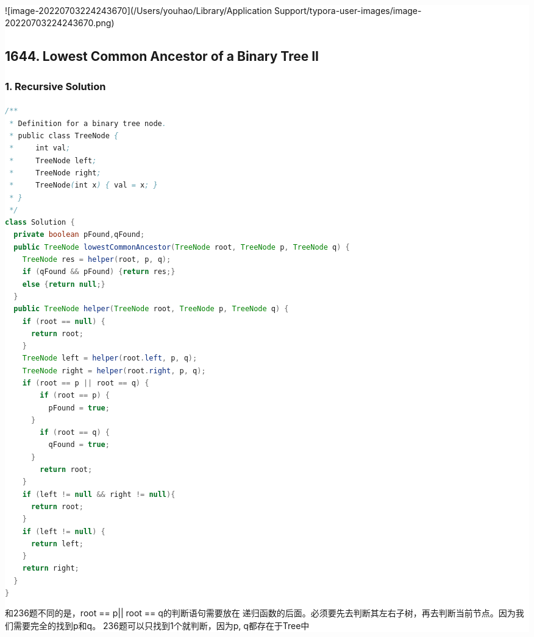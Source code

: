 ![image-20220703224243670](/Users/youhao/Library/Application Support/typora-user-images/image-20220703224243670.png)

## 1644.  Lowest Common Ancestor of a Binary Tree II

### 1. Recursive Solution 

```java
/**
 * Definition for a binary tree node.
 * public class TreeNode {
 *     int val;
 *     TreeNode left;
 *     TreeNode right;
 *     TreeNode(int x) { val = x; }
 * }
 */
class Solution {
  private boolean pFound,qFound;
  public TreeNode lowestCommonAncestor(TreeNode root, TreeNode p, TreeNode q) { 
    TreeNode res = helper(root, p, q);
    if (qFound && pFound) {return res;} 
    else {return null;}
  }
  public TreeNode helper(TreeNode root, TreeNode p, TreeNode q) {
    if (root == null) {
      return root;
    }
    TreeNode left = helper(root.left, p, q);
    TreeNode right = helper(root.right, p, q);
    if (root == p || root == q) {
        if (root == p) {
          pFound = true;
      }
        if (root == q) {
          qFound = true;
      }
        return root;
    }
    if (left != null && right != null){
      return root;
    }
    if (left != null) {
      return left;
    }
    return right;
  }
}
```



和236题不同的是，root == p|| root == q的判断语句需要放在 递归函数的后面。必须要先去判断其左右子树，再去判断当前节点。因为我们需要完全的找到p和q。  236题可以只找到1个就判断，因为p, q都存在于Tree中
